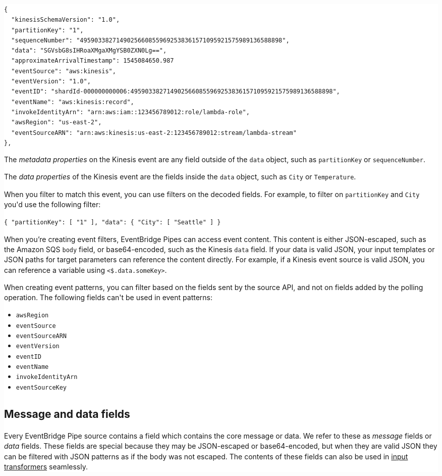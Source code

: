 ```
{
  "kinesisSchemaVersion": "1.0",
  "partitionKey": "1",
  "sequenceNumber": "49590338271490256608559692538361571095921575989136588898",
  "data": "SGVsbG8sIHRoaXMgaXMgYSB0ZXN0Lg==",
  "approximateArrivalTimestamp": 1545084650.987
  "eventSource": "aws:kinesis",
  "eventVersion": "1.0",
  "eventID": "shardId-000000000006:49590338271490256608559692538361571095921575989136588898",
  "eventName": "aws:kinesis:record",
  "invokeIdentityArn": "arn:aws:iam::123456789012:role/lambda-role",
  "awsRegion": "us-east-2",
  "eventSourceARN": "arn:aws:kinesis:us-east-2:123456789012:stream/lambda-stream"
},
```

The *metadata properties* on the Kinesis event are any field outside of the `data` object, such as `partitionKey` or `sequenceNumber`\.

The *data properties* of the Kinesis event are the fields inside the `data` object, such as `City` or `Temperature`\.

When you filter to match this event, you can use filters on the decoded fields\. For example, to filter on `partitionKey` and `City` you'd use the following filter:

```
{ "partitionKey": [ "1" ], "data": { "City": [ "Seattle" ] }
```

When you’re creating event filters, EventBridge Pipes can access event content\. This content is either JSON\-escaped, such as the Amazon SQS `body` field, or base64\-encoded, such as the Kinesis `data` field\. If your data is valid JSON, your input templates or JSON paths for target parameters can reference the content directly\. For example, if a Kinesis event source is valid JSON, you can reference a variable using `<$.data.someKey>`\.

When creating event patterns, you can filter based on the fields sent by the source API, and not on fields added by the polling operation\. The following fields can't be used in event patterns:
+ `awsRegion`
+ `eventSource`
+ `eventSourceARN`
+ `eventVersion`
+ `eventID`
+ `eventName`
+ `invokeIdentityArn`
+ `eventSourceKey`

## Message and data fields<a name="pipes-filter-fields"></a>

Every EventBridge Pipe source contains a field which contains the core message or data\. We refer to these as *message* fields or *data* fields\. These fields are special because they may be JSON\-escaped or base64\-encoded, but when they are valid JSON they can be filtered with JSON patterns as if the body was not escaped\. The contents of these fields can also be used in [input transformers](eb-pipes-input-transformation.md) seamlessly\. 
